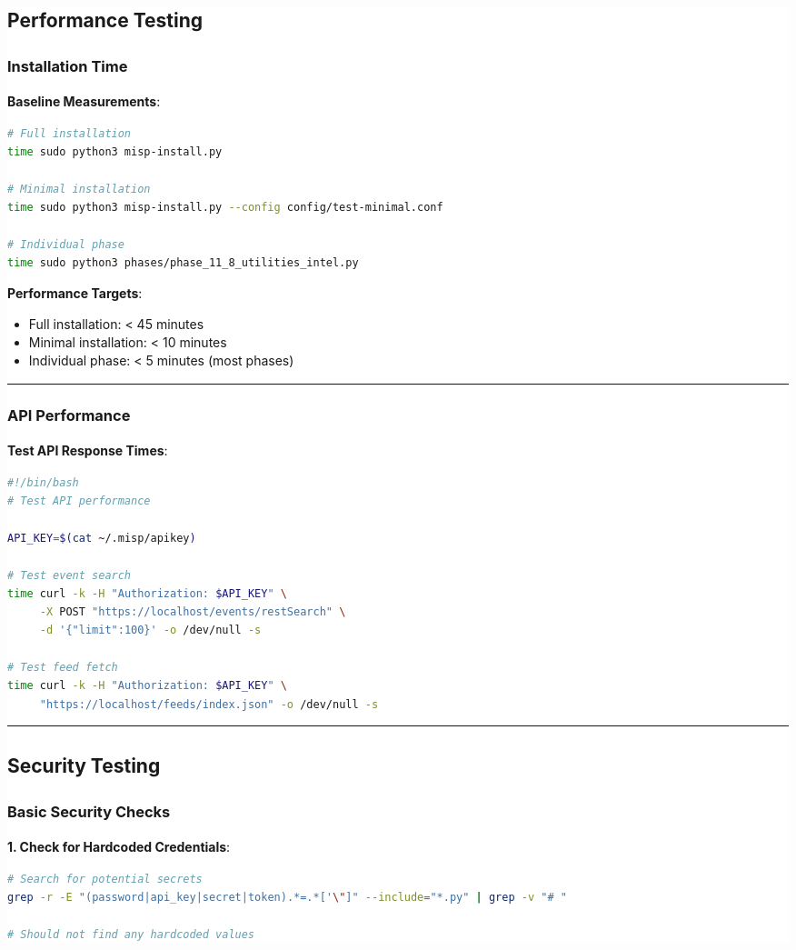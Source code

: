 
## Performance Testing

### Installation Time

**Baseline Measurements**:
```bash
# Full installation
time sudo python3 misp-install.py

# Minimal installation
time sudo python3 misp-install.py --config config/test-minimal.conf

# Individual phase
time sudo python3 phases/phase_11_8_utilities_intel.py
```

**Performance Targets**:
- Full installation: < 45 minutes
- Minimal installation: < 10 minutes
- Individual phase: < 5 minutes (most phases)

---

### API Performance

**Test API Response Times**:
```bash
#!/bin/bash
# Test API performance

API_KEY=$(cat ~/.misp/apikey)

# Test event search
time curl -k -H "Authorization: $API_KEY" \
     -X POST "https://localhost/events/restSearch" \
     -d '{"limit":100}' -o /dev/null -s

# Test feed fetch
time curl -k -H "Authorization: $API_KEY" \
     "https://localhost/feeds/index.json" -o /dev/null -s
```

---

## Security Testing

### Basic Security Checks

**1. Check for Hardcoded Credentials**:
```bash
# Search for potential secrets
grep -r -E "(password|api_key|secret|token).*=.*['\"]" --include="*.py" | grep -v "# "

# Should not find any hardcoded values
```
